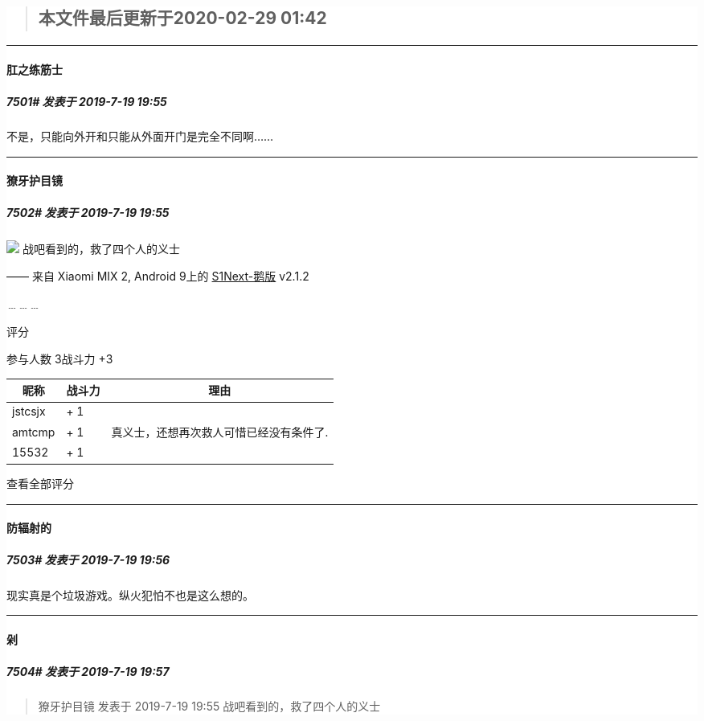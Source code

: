 > ## **本文件最后更新于2020-02-29 01:42** 


-----

####  肛之练筋士  
##### 7501#       发表于 2019-7-19 19:55


不是，只能向外开和只能从外面开门是完全不同啊……


-----

####  獠牙护目镜  
##### 7502#       发表于 2019-7-19 19:55


<img src="https://i.loli.net/2019/07/19/5d31afb6b6bd466891.jpg" referrerpolicy="no-referrer">
战吧看到的，救了四个人的义士

—— 来自 Xiaomi MIX 2, Android 9上的 [S1Next-鹅版](https://github.com/ykrank/S1-Next/releases) v2.1.2


﹍﹍﹍

评分


 参与人数 3战斗力 +3

|昵称|战斗力|理由|
|----|---|---|
| jstcsjx| + 1||
| amtcmp| + 1|真义士，还想再次救人可惜已经没有条件了.|
| 15532| + 1||


查看全部评分


-----

####  防辐射的  
##### 7503#       发表于 2019-7-19 19:56


现实真是个垃圾游戏。纵火犯怕不也是这么想的。


-----

####  剁  
##### 7504#       发表于 2019-7-19 19:57


<blockquote>獠牙护目镜 发表于 2019-7-19 19:55
战吧看到的，救了四个人的义士

